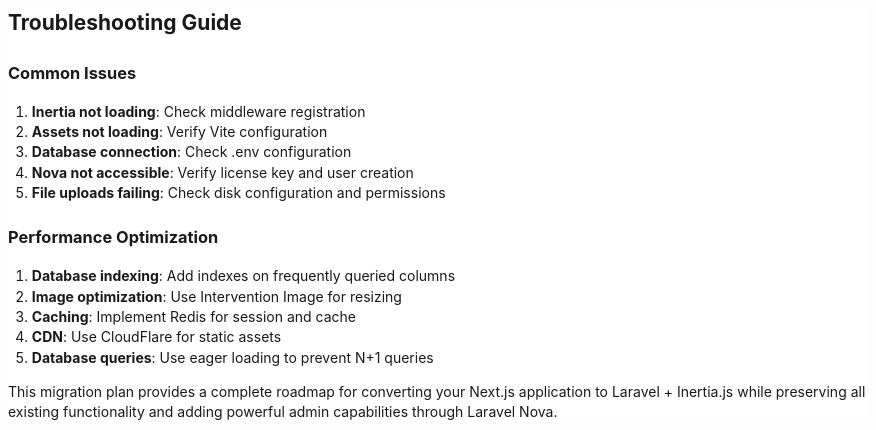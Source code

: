 
## Troubleshooting Guide

### Common Issues

1. **Inertia not loading**: Check middleware registration
2. **Assets not loading**: Verify Vite configuration
3. **Database connection**: Check .env configuration
4. **Nova not accessible**: Verify license key and user creation
5. **File uploads failing**: Check disk configuration and permissions

### Performance Optimization

1. **Database indexing**: Add indexes on frequently queried columns
2. **Image optimization**: Use Intervention Image for resizing
3. **Caching**: Implement Redis for session and cache
4. **CDN**: Use CloudFlare for static assets
5. **Database queries**: Use eager loading to prevent N+1 queries

This migration plan provides a complete roadmap for converting your Next.js application to Laravel + Inertia.js while preserving all existing functionality and adding powerful admin capabilities through Laravel Nova. 